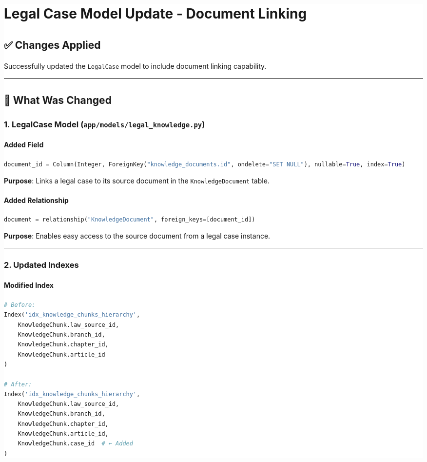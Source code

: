 # Legal Case Model Update - Document Linking

## ✅ Changes Applied

Successfully updated the `LegalCase` model to include document linking capability.

---

## 📝 What Was Changed

### 1. **LegalCase Model** (`app/models/legal_knowledge.py`)

#### Added Field
```python
document_id = Column(Integer, ForeignKey("knowledge_documents.id", ondelete="SET NULL"), nullable=True, index=True)
```

**Purpose**: Links a legal case to its source document in the `KnowledgeDocument` table.

#### Added Relationship
```python
document = relationship("KnowledgeDocument", foreign_keys=[document_id])
```

**Purpose**: Enables easy access to the source document from a legal case instance.

---

### 2. **Updated Indexes**

#### Modified Index
```python
# Before:
Index('idx_knowledge_chunks_hierarchy', 
    KnowledgeChunk.law_source_id, 
    KnowledgeChunk.branch_id, 
    KnowledgeChunk.chapter_id, 
    KnowledgeChunk.article_id
)

# After:
Index('idx_knowledge_chunks_hierarchy', 
    KnowledgeChunk.law_source_id, 
    KnowledgeChunk.branch_id, 
    KnowledgeChunk.chapter_id, 
    KnowledgeChunk.article_id, 
    KnowledgeChunk.case_id  # ← Added
)
```
